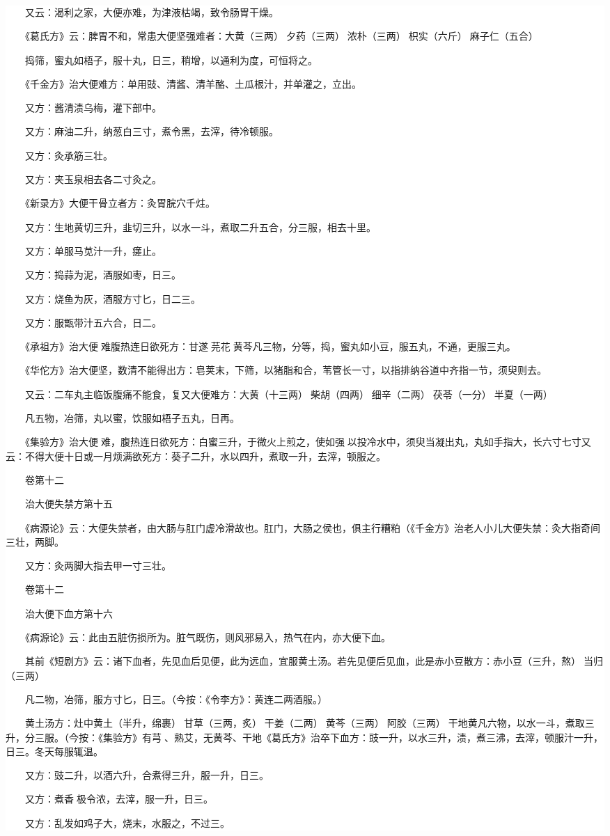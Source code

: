 
　　又云：渴利之家，大便亦难，为津液枯竭，致令肠胃干燥。

　　《葛氏方》云：脾胃不和，常患大便坚强难者：大黄（三两） 夕药（三两） 浓朴（三两） 枳实（六斤） 麻子仁（五合）

　　捣筛，蜜丸如梧子，服十丸，日三，稍增，以通利为度，可恒将之。

　　《千金方》治大便难方：单用豉、清酱、清羊酪、土瓜根汁，并单灌之，立出。

　　又方：酱清渍乌梅，灌下部中。

　　又方：麻油二升，纳葱白三寸，煮令黑，去滓，待冷顿服。

　　又方：灸承筋三壮。

　　又方：夹玉泉相去各二寸灸之。

　　《新录方》大便干骨立者方：灸胃脘穴千炷。

　　又方：生地黄切三升，韭切三升，以水一斗，煮取二升五合，分三服，相去十里。

　　又方：单服马苋汁一升，瘥止。

　　又方：捣蒜为泥，酒服如枣，日三。

　　又方：烧鱼为灰，酒服方寸匕，日二三。

　　又方：服甑带汁五六合，日二。

　　《承祖方》治大便 难腹热连日欲死方：甘遂 芫花 黄芩凡三物，分等，捣，蜜丸如小豆，服五丸，不通，更服三丸。

　　《华佗方》治大便坚，数清不能得出方：皂荚末，下筛，以猪脂和合，苇管长一寸，以指排纳谷道中齐指一节，须臾则去。

　　又云：二车丸主临饭腹痛不能食，复又大便难方：大黄（十三两） 柴胡（四两） 细辛（二两） 茯苓（一分） 半夏（一两）

　　凡五物，冶筛，丸以蜜，饮服如梧子五丸，日再。

　　《集验方》治大便 难，腹热连日欲死方：白蜜三升，于微火上煎之，使如强 以投冷水中，须臾当凝出丸，丸如手指大，长六寸七寸又云：不得大便十日或一月烦满欲死方：葵子二升，水以四升，煮取一升，去滓，顿服之。

　　卷第十二

　　治大便失禁方第十五

　　《病源论》云：大便失禁者，由大肠与肛门虚冷滑故也。肛门，大肠之侯也，俱主行糟粕（《千金方》治老人小儿大便失禁：灸大指奇间三壮，两脚。

　　又方：灸两脚大指去甲一寸三壮。

　　卷第十二

　　治大便下血方第十六

　　《病源论》云：此由五脏伤损所为。脏气既伤，则风邪易入，热气在内，亦大便下血。

　　其前《短剧方》云：诸下血者，先见血后见便，此为远血，宜服黄土汤。若先见便后见血，此是赤小豆散方：赤小豆（三升，熬） 当归（三两）

　　凡二物，冶筛，服方寸匕，日三。（今按：《令李方》：黄连二两酒服。）

　　黄土汤方：灶中黄土（半升，绵裹） 甘草（三两，炙） 干姜（二两） 黄芩（三两） 阿胶（三两） 干地黄凡六物，以水一斗，煮取三升，分三服。（今按：《集验方》有芎 、熟艾，无黄芩、干地《葛氏方》治卒下血方：豉一升，以水三升，渍，煮三沸，去滓，顿服汁一升，日三。冬天每服辄温。

　　又方：豉二升，以酒六升，合煮得三升，服一升，日三。

　　又方：煮香 极令浓，去滓，服一升，日三。

　　又方：乱发如鸡子大，烧末，水服之，不过三。
